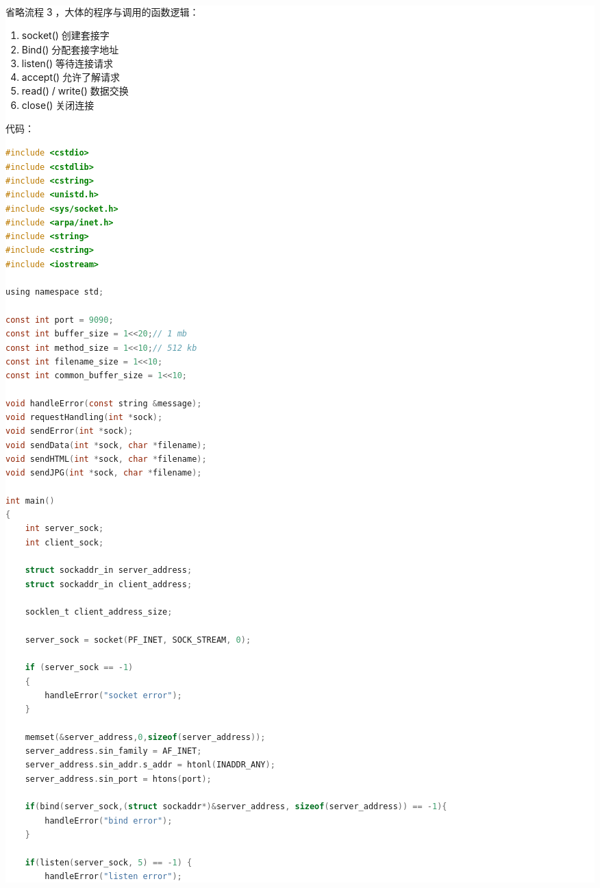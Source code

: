 省略流程 3 ，大体的程序与调用的函数逻辑：

1. socket() 创建套接字
2. Bind() 分配套接字地址
3. listen() 等待连接请求
4. accept() 允许了解请求
5. read() / write() 数据交换
6. close() 关闭连接

代码：

```c
#include <cstdio>
#include <cstdlib>
#include <cstring>
#include <unistd.h>
#include <sys/socket.h>
#include <arpa/inet.h>
#include <string>
#include <cstring>
#include <iostream>

using namespace std;

const int port = 9090;
const int buffer_size = 1<<20;// 1 mb
const int method_size = 1<<10;// 512 kb
const int filename_size = 1<<10;
const int common_buffer_size = 1<<10;

void handleError(const string &message);
void requestHandling(int *sock);
void sendError(int *sock);
void sendData(int *sock, char *filename);
void sendHTML(int *sock, char *filename);
void sendJPG(int *sock, char *filename);

int main()
{
    int server_sock; 
    int client_sock;

    struct sockaddr_in server_address;
    struct sockaddr_in client_address;

    socklen_t client_address_size;

    server_sock = socket(PF_INET, SOCK_STREAM, 0);

    if (server_sock == -1)
    {
        handleError("socket error");
    }

    memset(&server_address,0,sizeof(server_address));
    server_address.sin_family = AF_INET;
    server_address.sin_addr.s_addr = htonl(INADDR_ANY);
    server_address.sin_port = htons(port);

    if(bind(server_sock,(struct sockaddr*)&server_address, sizeof(server_address)) == -1){
        handleError("bind error");
    }

    if(listen(server_sock, 5) == -1) {
        handleError("listen error");
```